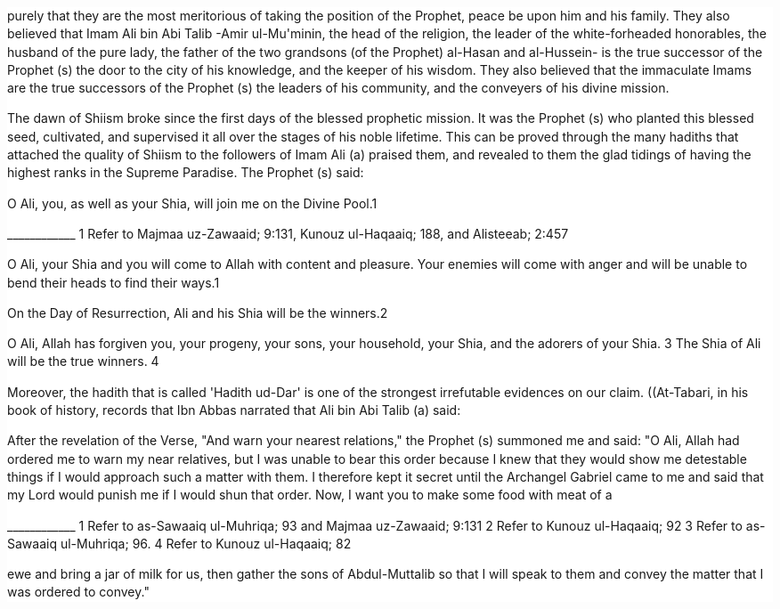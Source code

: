 purely that they are the most meritorious of taking the position of the
Prophet, peace be upon him and his family. They also believed that Imam
Ali bin Abi Talib -Amir ul-Mu'minin, the head of the religion, the
leader of the white-forheaded honorables, the husband of the pure lady,
the father of the two grandsons (of the Prophet) al-Hasan and
al-Hussein- is the true successor of the Prophet (s) the door to the
city of his knowledge, and the keeper of his wisdom. They also believed
that the immaculate Imams are the true successors of the Prophet (s) the
leaders of his community, and the conveyers of his divine mission.

The dawn of Shiism broke since the first days of the blessed prophetic
mission. It was the Prophet (s) who planted this blessed seed,
cultivated, and supervised it all over the stages of his noble lifetime.
This can be proved through the many hadiths that attached the quality of
Shiism to the followers of Imam Ali (a) praised them, and revealed to
them the glad tidings of having the highest ranks in the Supreme
Paradise. The Prophet (s) said:

O Ali, you, as well as your Shia, will join me on the Divine Pool.1

\_\_\_\_\_\_\_\_\_\_\_\_
1 Refer to Majmaa uz-Zawaaid; 9:131, Kunouz ul-Haqaaiq; 188, and
Alisteeab; 2:457

O Ali, your Shia and you will come to Allah with content and pleasure.
Your enemies will come with anger and will be unable to bend their heads
to find their ways.1

On the Day of Resurrection, Ali and his Shia will be the winners.2

O Ali, Allah has forgiven you, your progeny, your sons, your household,
your Shia, and the adorers of your Shia. 3 The Shia of Ali will be the
true winners. 4

Moreover, the hadith that is called 'Hadith ud-Dar' is one of the
strongest irrefutable evidences on our claim. ((At-Tabari, in his book
of history, records that Ibn Abbas narrated that Ali bin Abi Talib (a)
said:

After the revelation of the Verse, "And warn your nearest relations,"
the Prophet (s) summoned me and said: "O Ali, Allah had ordered me to
warn my near relatives, but I was unable to bear this order because I
knew that they would show me detestable things if I would approach such
a matter with them. I therefore kept it secret until the Archangel
Gabriel came to me and said that my Lord would punish me if I would shun
that order. Now, I want you to make some food with meat of a

\_\_\_\_\_\_\_\_\_\_\_\_
1 Refer to as-Sawaaiq ul-Muhriqa; 93 and Majmaa uz-Zawaaid; 9:131
2 Refer to Kunouz ul-Haqaaiq; 92
3 Refer to as-Sawaaiq ul-Muhriqa; 96.
4 Refer to Kunouz ul-Haqaaiq; 82

ewe and bring a jar of milk for us, then gather the sons of
Abdul-Muttalib so that I will speak to them and convey the matter that I
was ordered to convey."

